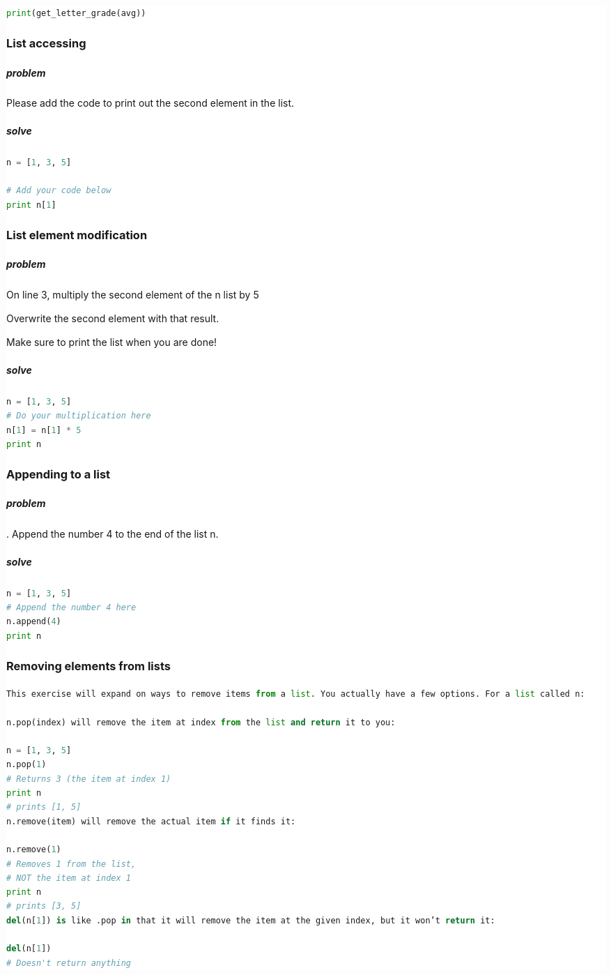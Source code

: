 ```python
print(get_letter_grade(avg))
```
### List accessing
##### problem
Please add the code to print out the second element in the list.
##### solve
```python
n = [1, 3, 5]

# Add your code below
print n[1]
```
### List element modification
##### problem
On line 3, multiply the second element of the n list by 5

Overwrite the second element with that result.

Make sure to print the list when you are done!
##### solve
```python
n = [1, 3, 5]
# Do your multiplication here
n[1] = n[1] * 5
print n
```
### Appending to a list

##### problem
.
Append the number 4 to the end of the list n.
##### solve
```python
n = [1, 3, 5]
# Append the number 4 here
n.append(4)
print n
```
### Removing elements from lists
```python
This exercise will expand on ways to remove items from a list. You actually have a few options. For a list called n:

n.pop(index) will remove the item at index from the list and return it to you:

n = [1, 3, 5]
n.pop(1)
# Returns 3 (the item at index 1)
print n
# prints [1, 5]
n.remove(item) will remove the actual item if it finds it:

n.remove(1)
# Removes 1 from the list,
# NOT the item at index 1
print n
# prints [3, 5]
del(n[1]) is like .pop in that it will remove the item at the given index, but it won’t return it:

del(n[1])
# Doesn't return anything
```